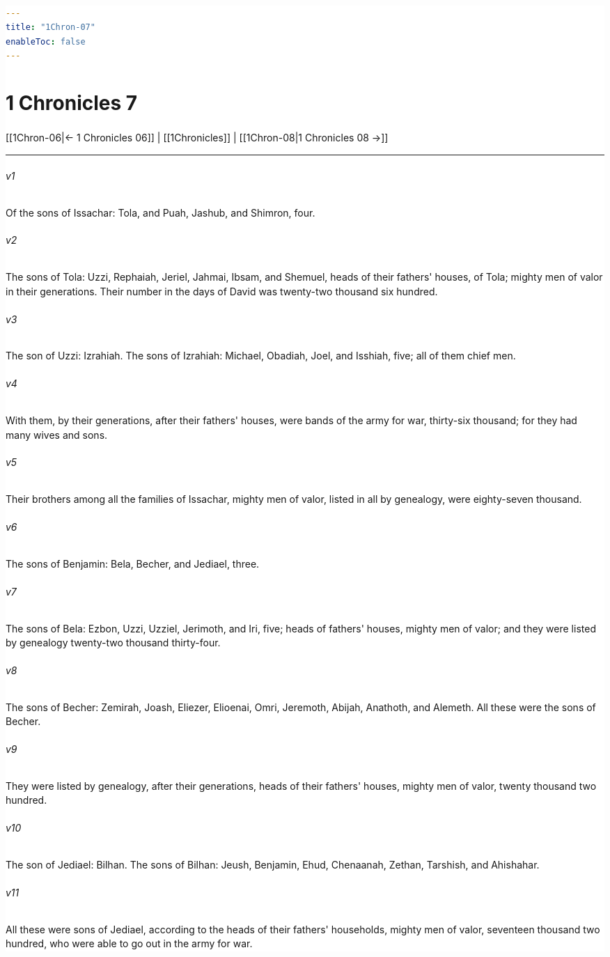 ```yaml
---
title: "1Chron-07"
enableToc: false
---
```


# 1 Chronicles 7

[[1Chron-06|← 1 Chronicles 06]] | [[1Chronicles]] | [[1Chron-08|1 Chronicles 08 →]]
***



###### v1 
Of the sons of Issachar: Tola, and Puah, Jashub, and Shimron, four. 

###### v2 
The sons of Tola: Uzzi, Rephaiah, Jeriel, Jahmai, Ibsam, and Shemuel, heads of their fathers' houses, of Tola; mighty men of valor in their generations. Their number in the days of David was twenty-two thousand six hundred. 

###### v3 
The son of Uzzi: Izrahiah. The sons of Izrahiah: Michael, Obadiah, Joel, and Isshiah, five; all of them chief men. 

###### v4 
With them, by their generations, after their fathers' houses, were bands of the army for war, thirty-six thousand; for they had many wives and sons. 

###### v5 
Their brothers among all the families of Issachar, mighty men of valor, listed in all by genealogy, were eighty-seven thousand. 

###### v6 
The sons of Benjamin: Bela, Becher, and Jediael, three. 

###### v7 
The sons of Bela: Ezbon, Uzzi, Uzziel, Jerimoth, and Iri, five; heads of fathers' houses, mighty men of valor; and they were listed by genealogy twenty-two thousand thirty-four. 

###### v8 
The sons of Becher: Zemirah, Joash, Eliezer, Elioenai, Omri, Jeremoth, Abijah, Anathoth, and Alemeth. All these were the sons of Becher. 

###### v9 
They were listed by genealogy, after their generations, heads of their fathers' houses, mighty men of valor, twenty thousand two hundred. 

###### v10 
The son of Jediael: Bilhan. The sons of Bilhan: Jeush, Benjamin, Ehud, Chenaanah, Zethan, Tarshish, and Ahishahar. 

###### v11 
All these were sons of Jediael, according to the heads of their fathers' households, mighty men of valor, seventeen thousand two hundred, who were able to go out in the army for war. 
